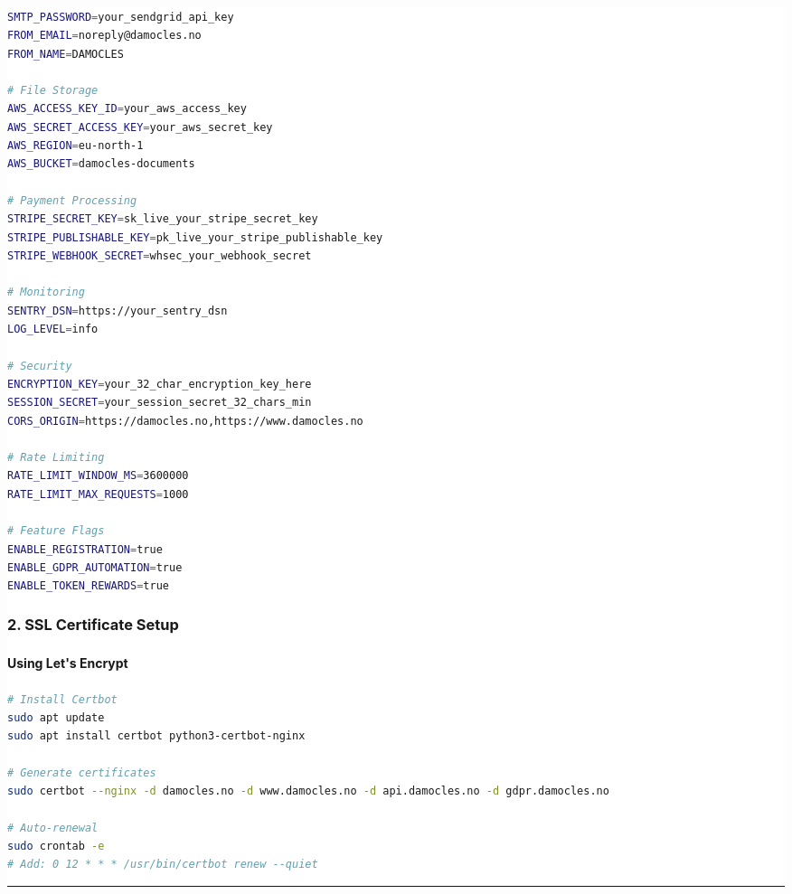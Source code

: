 ```bash
SMTP_PASSWORD=your_sendgrid_api_key
FROM_EMAIL=noreply@damocles.no
FROM_NAME=DAMOCLES

# File Storage
AWS_ACCESS_KEY_ID=your_aws_access_key
AWS_SECRET_ACCESS_KEY=your_aws_secret_key
AWS_REGION=eu-north-1
AWS_BUCKET=damocles-documents

# Payment Processing
STRIPE_SECRET_KEY=sk_live_your_stripe_secret_key
STRIPE_PUBLISHABLE_KEY=pk_live_your_stripe_publishable_key
STRIPE_WEBHOOK_SECRET=whsec_your_webhook_secret

# Monitoring
SENTRY_DSN=https://your_sentry_dsn
LOG_LEVEL=info

# Security
ENCRYPTION_KEY=your_32_char_encryption_key_here
SESSION_SECRET=your_session_secret_32_chars_min
CORS_ORIGIN=https://damocles.no,https://www.damocles.no

# Rate Limiting
RATE_LIMIT_WINDOW_MS=3600000
RATE_LIMIT_MAX_REQUESTS=1000

# Feature Flags
ENABLE_REGISTRATION=true
ENABLE_GDPR_AUTOMATION=true
ENABLE_TOKEN_REWARDS=true
```

### 2. **SSL Certificate Setup**

#### Using Let's Encrypt
```bash
# Install Certbot
sudo apt update
sudo apt install certbot python3-certbot-nginx

# Generate certificates
sudo certbot --nginx -d damocles.no -d www.damocles.no -d api.damocles.no -d gdpr.damocles.no

# Auto-renewal
sudo crontab -e
# Add: 0 12 * * * /usr/bin/certbot renew --quiet
```

---
